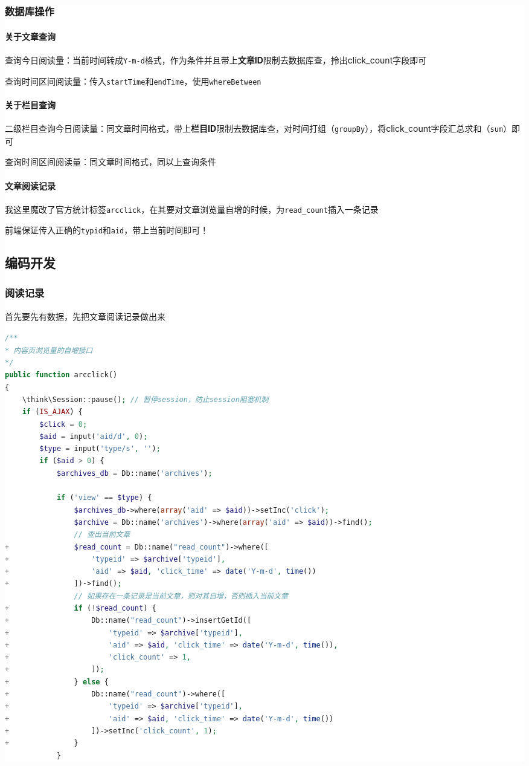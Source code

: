 ### 数据库操作

#### 关于文章查询

查询今日阅读量：当前时间转成`Y-m-d`格式，作为条件并且带上**文章ID**限制去数据库查，拎出click_count字段即可

查询时间区间阅读量：传入`startTime`和`endTime`，使用`whereBetween`



#### 关于栏目查询

二级栏目查询今日阅读量：同文章时间格式，带上**栏目ID**限制去数据库查，对时间打组（`groupBy`），将click_count字段汇总求和（`sum`）即可

查询时间区间阅读量：同文章时间格式，同以上查询条件



#### 文章阅读记录

我这里魔改了官方统计标签`arcclick`，在其要对文章浏览量自增的时候，为`read_count`插入一条记录

前端保证传入正确的`typid`和`aid`，带上当前时间即可！



## 编码开发

### 阅读记录

首先要先有数据，先把文章阅读记录做出来

```php
/**
* 内容页浏览量的自增接口
*/
public function arcclick()
{
    \think\Session::pause(); // 暂停session，防止session阻塞机制
    if (IS_AJAX) {
        $click = 0;
        $aid = input('aid/d', 0);
        $type = input('type/s', '');
        if ($aid > 0) {
            $archives_db = Db::name('archives');
            
            if ('view' == $type) {
                $archives_db->where(array('aid' => $aid))->setInc('click');
                $archive = Db::name('archives')->where(array('aid' => $aid))->find();
                // 查出当前文章
+               $read_count = Db::name("read_count")->where([
+                   'typeid' => $archive['typeid'],
+                   'aid' => $aid, 'click_time' => date('Y-m-d', time())
+               ])->find();
                // 如果存在一条记录是当前文章，则对其自增，否则插入当前文章
+               if (!$read_count) {
+                   Db::name("read_count")->insertGetId([
+                       'typeid' => $archive['typeid'],
+                       'aid' => $aid, 'click_time' => date('Y-m-d', time()),
+                       'click_count' => 1,
+                   ]);
+               } else {
+                   Db::name("read_count")->where([
+                       'typeid' => $archive['typeid'],
+                       'aid' => $aid, 'click_time' => date('Y-m-d', time())
+                   ])->setInc('click_count', 1);
+               }
            }

```